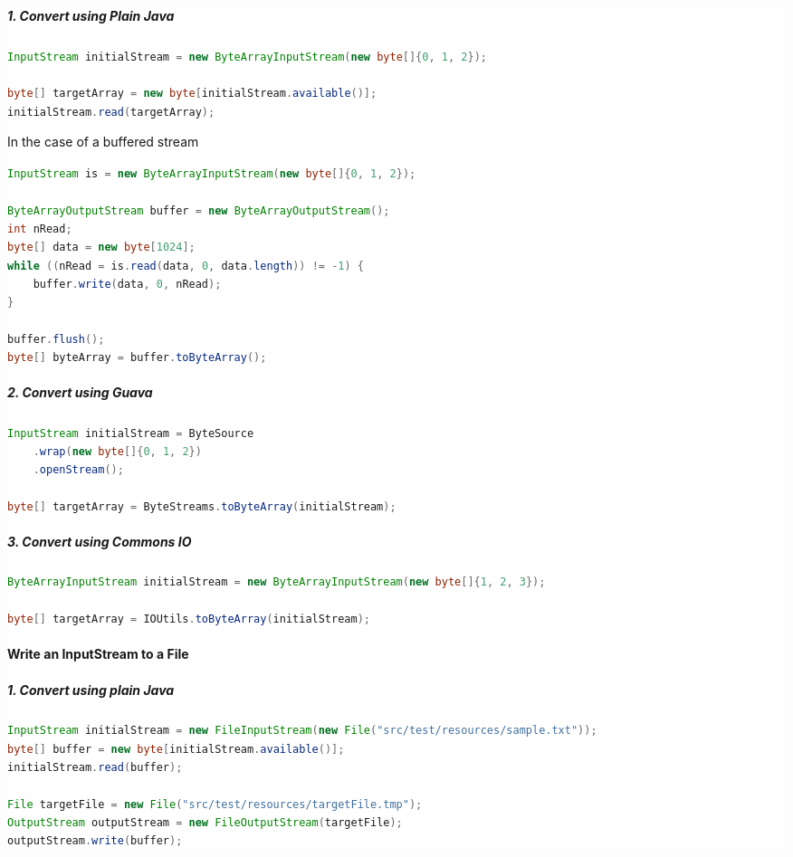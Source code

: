 ##### 1. Convert using Plain Java

```java
InputStream initialStream = new ByteArrayInputStream(new byte[]{0, 1, 2});

byte[] targetArray = new byte[initialStream.available()];
initialStream.read(targetArray);
```

In the case of a buffered stream

```java
InputStream is = new ByteArrayInputStream(new byte[]{0, 1, 2});

ByteArrayOutputStream buffer = new ByteArrayOutputStream();
int nRead;
byte[] data = new byte[1024];
while ((nRead = is.read(data, 0, data.length)) != -1) {
    buffer.write(data, 0, nRead);
}

buffer.flush();
byte[] byteArray = buffer.toByteArray();
```

##### 2. Convert using Guava

```java
InputStream initialStream = ByteSource
    .wrap(new byte[]{0, 1, 2})
    .openStream();

byte[] targetArray = ByteStreams.toByteArray(initialStream);
```

##### 3. Convert using Commons IO

```java
ByteArrayInputStream initialStream = new ByteArrayInputStream(new byte[]{1, 2, 3});

byte[] targetArray = IOUtils.toByteArray(initialStream);
```

#### Write an InputStream to a File

##### 1. Convert using plain Java

```java
InputStream initialStream = new FileInputStream(new File("src/test/resources/sample.txt"));
byte[] buffer = new byte[initialStream.available()];
initialStream.read(buffer);

File targetFile = new File("src/test/resources/targetFile.tmp");
OutputStream outputStream = new FileOutputStream(targetFile);
outputStream.write(buffer);
```
